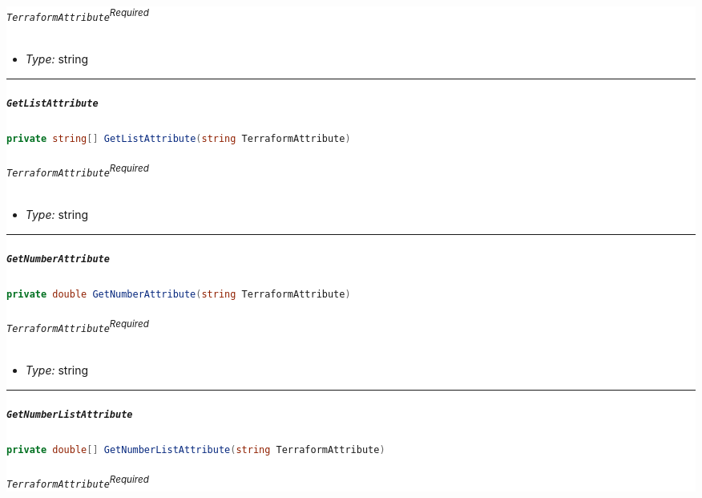 ###### `TerraformAttribute`<sup>Required</sup> <a name="TerraformAttribute" id="@cdktf/provider-azurerm.networkManagerConnectivityConfiguration.NetworkManagerConnectivityConfiguration.getBooleanMapAttribute.parameter.terraformAttribute"></a>

- *Type:* string

---

##### `GetListAttribute` <a name="GetListAttribute" id="@cdktf/provider-azurerm.networkManagerConnectivityConfiguration.NetworkManagerConnectivityConfiguration.getListAttribute"></a>

```csharp
private string[] GetListAttribute(string TerraformAttribute)
```

###### `TerraformAttribute`<sup>Required</sup> <a name="TerraformAttribute" id="@cdktf/provider-azurerm.networkManagerConnectivityConfiguration.NetworkManagerConnectivityConfiguration.getListAttribute.parameter.terraformAttribute"></a>

- *Type:* string

---

##### `GetNumberAttribute` <a name="GetNumberAttribute" id="@cdktf/provider-azurerm.networkManagerConnectivityConfiguration.NetworkManagerConnectivityConfiguration.getNumberAttribute"></a>

```csharp
private double GetNumberAttribute(string TerraformAttribute)
```

###### `TerraformAttribute`<sup>Required</sup> <a name="TerraformAttribute" id="@cdktf/provider-azurerm.networkManagerConnectivityConfiguration.NetworkManagerConnectivityConfiguration.getNumberAttribute.parameter.terraformAttribute"></a>

- *Type:* string

---

##### `GetNumberListAttribute` <a name="GetNumberListAttribute" id="@cdktf/provider-azurerm.networkManagerConnectivityConfiguration.NetworkManagerConnectivityConfiguration.getNumberListAttribute"></a>

```csharp
private double[] GetNumberListAttribute(string TerraformAttribute)
```

###### `TerraformAttribute`<sup>Required</sup> <a name="TerraformAttribute" id="@cdktf/provider-azurerm.networkManagerConnectivityConfiguration.NetworkManagerConnectivityConfiguration.getNumberListAttribute.parameter.terraformAttribute"></a>
